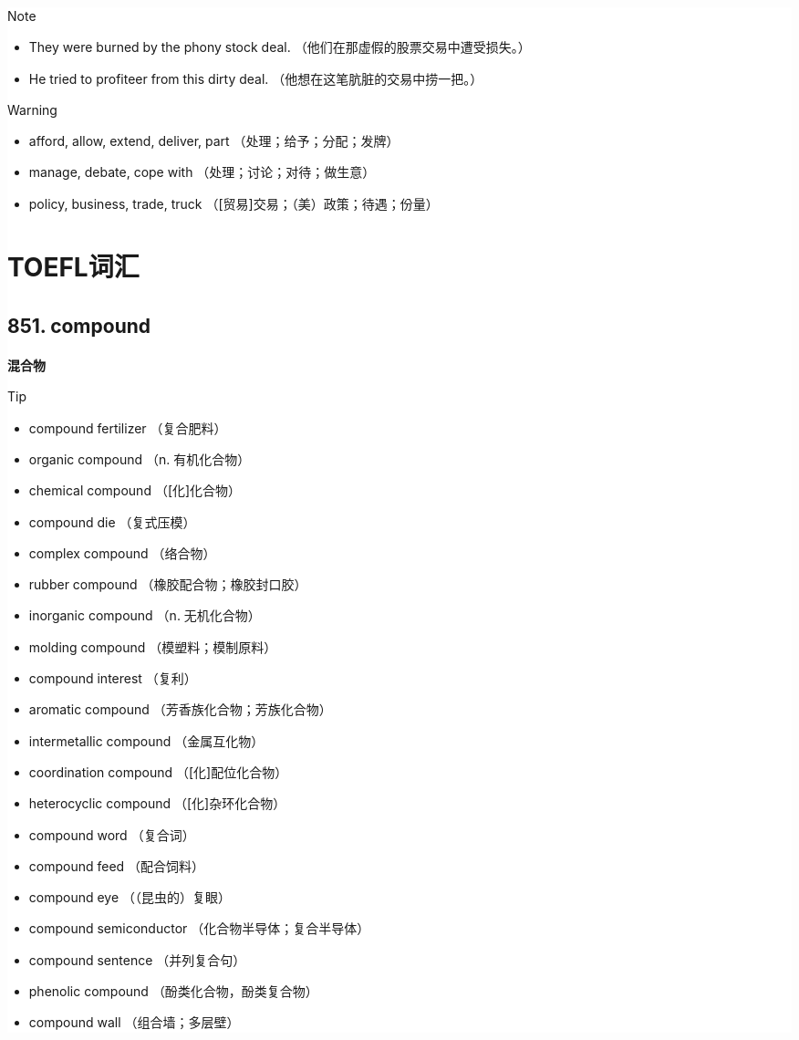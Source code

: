 > [!NOTE]
>
> - They were burned by the phony stock deal. （他们在那虚假的股票交易中遭受损失。）
>
> - He tried to profiteer from this dirty deal. （他想在这笔肮脏的交易中捞一把。）
>

> [!WARNING]
>
> - afford, allow, extend, deliver, part （处理；给予；分配；发牌）
>
> - manage, debate, cope with （处理；讨论；对待；做生意）
>
> - policy, business, trade, truck （[贸易]交易；（美）政策；待遇；份量）
>

# TOEFL词汇

## 851. compound

**混合物**

> [!TIP]
>
> - compound fertilizer （复合肥料）
>
> - organic compound （n. 有机化合物）
>
> - chemical compound （[化]化合物）
>
> - compound die （复式压模）
>
> - complex compound （络合物）
>
> - rubber compound （橡胶配合物；橡胶封口胶）
>
> - inorganic compound （n. 无机化合物）
>
> - molding compound （模塑料；模制原料）
>
> - compound interest （复利）
>
> - aromatic compound （芳香族化合物；芳族化合物）
>
> - intermetallic compound （金属互化物）
>
> - coordination compound （[化]配位化合物）
>
> - heterocyclic compound （[化]杂环化合物）
>
> - compound word （复合词）
>
> - compound feed （配合饲料）
>
> - compound eye （（昆虫的）复眼）
>
> - compound semiconductor （化合物半导体；复合半导体）
>
> - compound sentence （并列复合句）
>
> - phenolic compound （酚类化合物，酚类复合物）
>
> - compound wall （组合墙；多层壁）